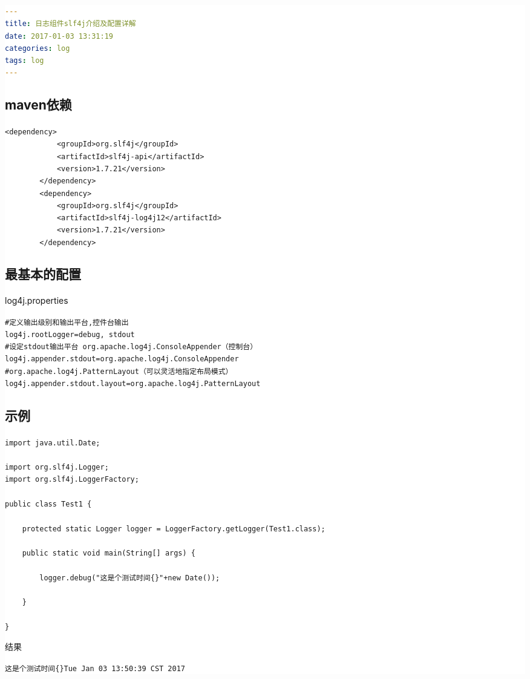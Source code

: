 ```yaml
---
title: 日志组件slf4j介绍及配置详解
date: 2017-01-03 13:31:19
categories: log
tags: log
---
```


## maven依赖

```
<dependency>
			<groupId>org.slf4j</groupId>
			<artifactId>slf4j-api</artifactId>
			<version>1.7.21</version>
		</dependency>
		<dependency>
			<groupId>org.slf4j</groupId>
			<artifactId>slf4j-log4j12</artifactId>
			<version>1.7.21</version>
		</dependency>
```

## 最基本的配置

log4j.properties

```
#定义输出级别和输出平台,控件台输出
log4j.rootLogger=debug, stdout
#设定stdout输出平台 org.apache.log4j.ConsoleAppender（控制台）
log4j.appender.stdout=org.apache.log4j.ConsoleAppender
#org.apache.log4j.PatternLayout（可以灵活地指定布局模式）
log4j.appender.stdout.layout=org.apache.log4j.PatternLayout
```

## 示例

```
import java.util.Date;

import org.slf4j.Logger;
import org.slf4j.LoggerFactory;

public class Test1 {
	
	protected static Logger logger = LoggerFactory.getLogger(Test1.class);

	public static void main(String[] args) {

		logger.debug("这是个测试时间{}"+new Date());
		
	}

}
```
结果
```
这是个测试时间{}Tue Jan 03 13:50:39 CST 2017
```
